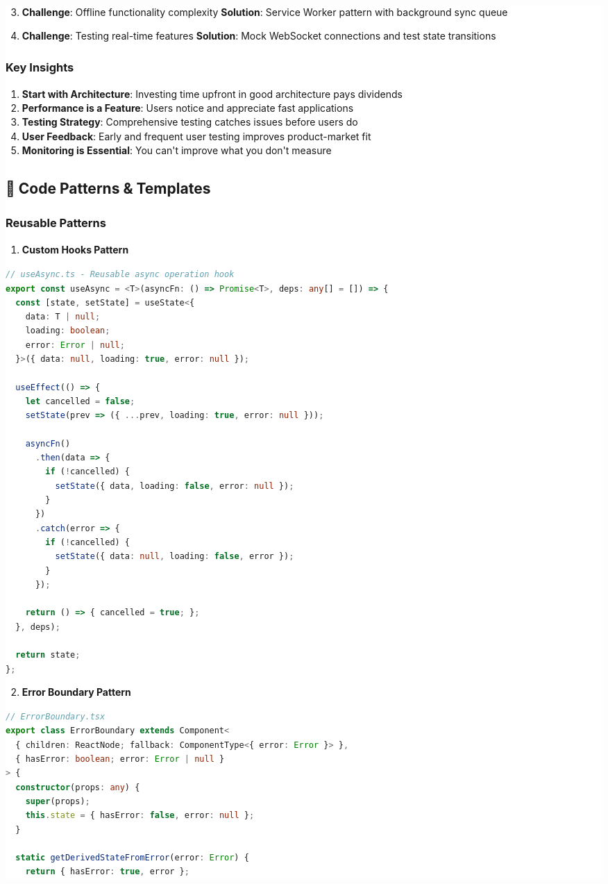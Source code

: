 3. **Challenge**: Offline functionality complexity
   **Solution**: Service Worker pattern with background sync queue

4. **Challenge**: Testing real-time features
   **Solution**: Mock WebSocket connections and test state transitions

### Key Insights

1. **Start with Architecture**: Investing time upfront in good architecture pays dividends
2. **Performance is a Feature**: Users notice and appreciate fast applications
3. **Testing Strategy**: Comprehensive testing catches issues before users do
4. **User Feedback**: Early and frequent user testing improves product-market fit
5. **Monitoring is Essential**: You can't improve what you don't measure

## 🔧 Code Patterns & Templates

### Reusable Patterns

1. **Custom Hooks Pattern**
```typescript
// useAsync.ts - Reusable async operation hook
export const useAsync = <T>(asyncFn: () => Promise<T>, deps: any[] = []) => {
  const [state, setState] = useState<{
    data: T | null;
    loading: boolean;
    error: Error | null;
  }>({ data: null, loading: true, error: null });
  
  useEffect(() => {
    let cancelled = false;
    setState(prev => ({ ...prev, loading: true, error: null }));
    
    asyncFn()
      .then(data => {
        if (!cancelled) {
          setState({ data, loading: false, error: null });
        }
      })
      .catch(error => {
        if (!cancelled) {
          setState({ data: null, loading: false, error });
        }
      });
    
    return () => { cancelled = true; };
  }, deps);
  
  return state;
};
```

2. **Error Boundary Pattern**
```typescript
// ErrorBoundary.tsx
export class ErrorBoundary extends Component<
  { children: ReactNode; fallback: ComponentType<{ error: Error }> },
  { hasError: boolean; error: Error | null }
> {
  constructor(props: any) {
    super(props);
    this.state = { hasError: false, error: null };
  }
  
  static getDerivedStateFromError(error: Error) {
    return { hasError: true, error };
```